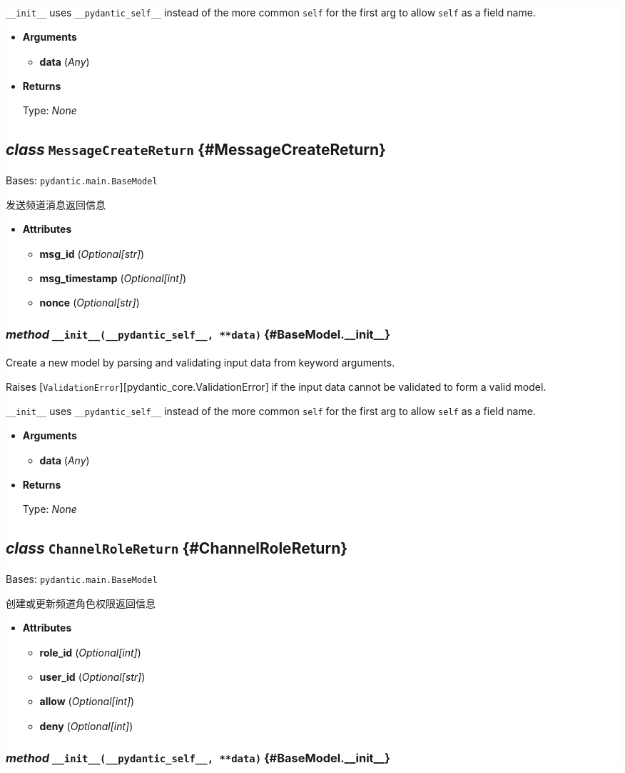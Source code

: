 `__init__` uses `__pydantic_self__` instead of the more common `self` for the first arg to
allow `self` as a field name.

- **Arguments**

  - **data** (_Any_)

- **Returns**

  Type: _None_

## _class_ `MessageCreateReturn` {#MessageCreateReturn}

Bases: `pydantic.main.BaseModel`

发送频道消息返回信息

- **Attributes**

  - **msg\_id** (_Optional\[str\]_)

  - **msg\_timestamp** (_Optional\[int\]_)

  - **nonce** (_Optional\[str\]_)

### _method_ `__init__(__pydantic_self__, **data)` {#BaseModel.\_\_init\_\_}

Create a new model by parsing and validating input data from keyword arguments.

Raises [`ValidationError`][pydantic_core.ValidationError] if the input data cannot be
validated to form a valid model.

`__init__` uses `__pydantic_self__` instead of the more common `self` for the first arg to
allow `self` as a field name.

- **Arguments**

  - **data** (_Any_)

- **Returns**

  Type: _None_

## _class_ `ChannelRoleReturn` {#ChannelRoleReturn}

Bases: `pydantic.main.BaseModel`

创建或更新频道角色权限返回信息

- **Attributes**

  - **role\_id** (_Optional\[int\]_)

  - **user\_id** (_Optional\[str\]_)

  - **allow** (_Optional\[int\]_)

  - **deny** (_Optional\[int\]_)

### _method_ `__init__(__pydantic_self__, **data)` {#BaseModel.\_\_init\_\_}
